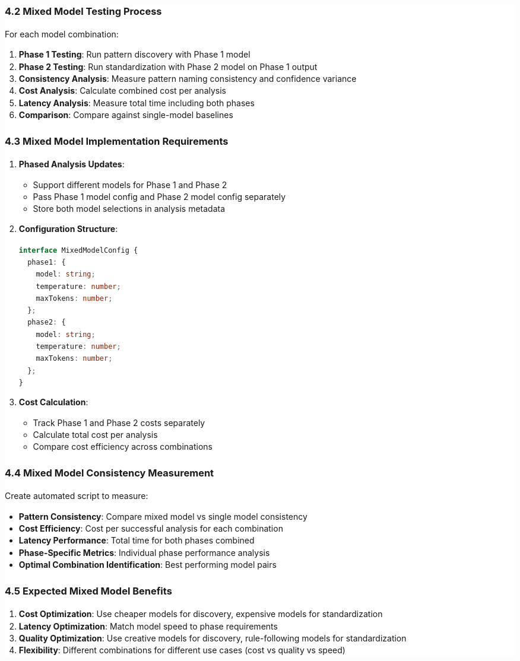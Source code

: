 ### 4.2 Mixed Model Testing Process
For each model combination:
1. **Phase 1 Testing**: Run pattern discovery with Phase 1 model
2. **Phase 2 Testing**: Run standardization with Phase 2 model on Phase 1 output
3. **Consistency Analysis**: Measure pattern naming consistency and confidence variance
4. **Cost Analysis**: Calculate combined cost per analysis
5. **Latency Analysis**: Measure total time including both phases
6. **Comparison**: Compare against single-model baselines

### 4.3 Mixed Model Implementation Requirements
1. **Phased Analysis Updates**:
   - Support different models for Phase 1 and Phase 2
   - Pass Phase 1 model config and Phase 2 model config separately
   - Store both model selections in analysis metadata

2. **Configuration Structure**:
   ```typescript
   interface MixedModelConfig {
     phase1: {
       model: string;
       temperature: number;
       maxTokens: number;
     };
     phase2: {
       model: string;
       temperature: number;
       maxTokens: number;
     };
   }
   ```

3. **Cost Calculation**:
   - Track Phase 1 and Phase 2 costs separately
   - Calculate total cost per analysis
   - Compare cost efficiency across combinations

### 4.4 Mixed Model Consistency Measurement
Create automated script to measure:
- **Pattern Consistency**: Compare mixed model vs single model consistency
- **Cost Efficiency**: Cost per successful analysis for each combination
- **Latency Performance**: Total time for both phases combined
- **Phase-Specific Metrics**: Individual phase performance analysis
- **Optimal Combination Identification**: Best performing model pairs

### 4.5 Expected Mixed Model Benefits
1. **Cost Optimization**: Use cheaper models for discovery, expensive models for standardization
2. **Latency Optimization**: Match model speed to phase requirements
3. **Quality Optimization**: Use creative models for discovery, rule-following models for standardization
4. **Flexibility**: Different combinations for different use cases (cost vs quality vs speed)
